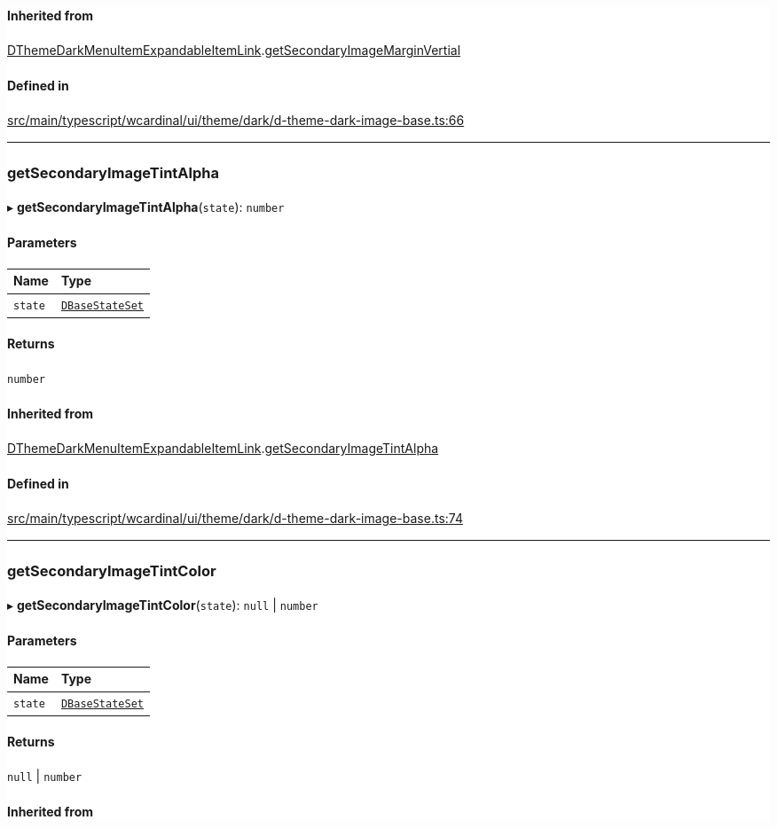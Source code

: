 #### Inherited from

[DThemeDarkMenuItemExpandableItemLink](DThemeDarkMenuItemExpandableItemLink.md).[getSecondaryImageMarginVertial](DThemeDarkMenuItemExpandableItemLink.md#getsecondaryimagemarginvertial)

#### Defined in

[src/main/typescript/wcardinal/ui/theme/dark/d-theme-dark-image-base.ts:66](https://github.com/winter-cardinal/winter-cardinal-ui/blob/v0.154.0/src/main/typescript/wcardinal/ui/theme/dark/d-theme-dark-image-base.ts#L66)

___

### getSecondaryImageTintAlpha

▸ **getSecondaryImageTintAlpha**(`state`): `number`

#### Parameters

| Name | Type |
| :------ | :------ |
| `state` | [`DBaseStateSet`](../interfaces/DBaseStateSet.md) |

#### Returns

`number`

#### Inherited from

[DThemeDarkMenuItemExpandableItemLink](DThemeDarkMenuItemExpandableItemLink.md).[getSecondaryImageTintAlpha](DThemeDarkMenuItemExpandableItemLink.md#getsecondaryimagetintalpha)

#### Defined in

[src/main/typescript/wcardinal/ui/theme/dark/d-theme-dark-image-base.ts:74](https://github.com/winter-cardinal/winter-cardinal-ui/blob/v0.154.0/src/main/typescript/wcardinal/ui/theme/dark/d-theme-dark-image-base.ts#L74)

___

### getSecondaryImageTintColor

▸ **getSecondaryImageTintColor**(`state`): ``null`` \| `number`

#### Parameters

| Name | Type |
| :------ | :------ |
| `state` | [`DBaseStateSet`](../interfaces/DBaseStateSet.md) |

#### Returns

``null`` \| `number`

#### Inherited from
